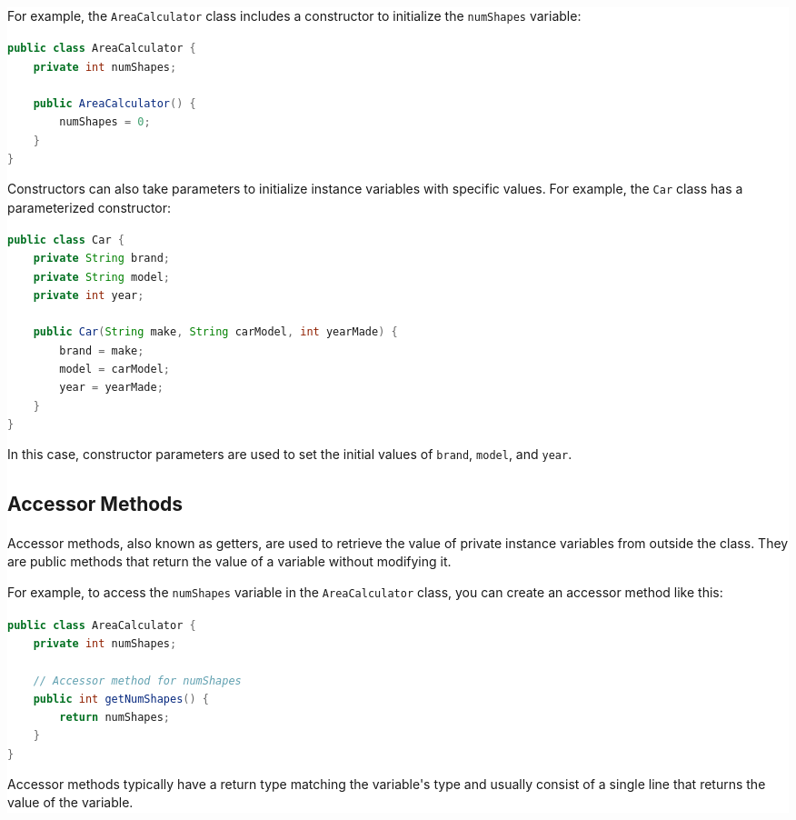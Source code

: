 For example, the `AreaCalculator` class includes a constructor to initialize the `numShapes` variable:


```java
public class AreaCalculator {
    private int numShapes;

    public AreaCalculator() {
        numShapes = 0;
    }
}
```

Constructors can also take parameters to initialize instance variables with specific values. For example, the `Car` class has a parameterized constructor:


```java
public class Car {
    private String brand;
    private String model;
    private int year;

    public Car(String make, String carModel, int yearMade) {
        brand = make;
        model = carModel;
        year = yearMade;
    }
}
```

In this case, constructor parameters are used to set the initial values of `brand`, `model`, and `year`.

## Accessor Methods

Accessor methods, also known as getters, are used to retrieve the value of private instance variables from outside the class. They are public methods that return the value of a variable without modifying it.

For example, to access the `numShapes` variable in the `AreaCalculator` class, you can create an accessor method like this:


```java
public class AreaCalculator {
    private int numShapes;

    // Accessor method for numShapes
    public int getNumShapes() {
        return numShapes;
    }
}
```

Accessor methods typically have a return type matching the variable's type and usually consist of a single line that returns the value of the variable.
